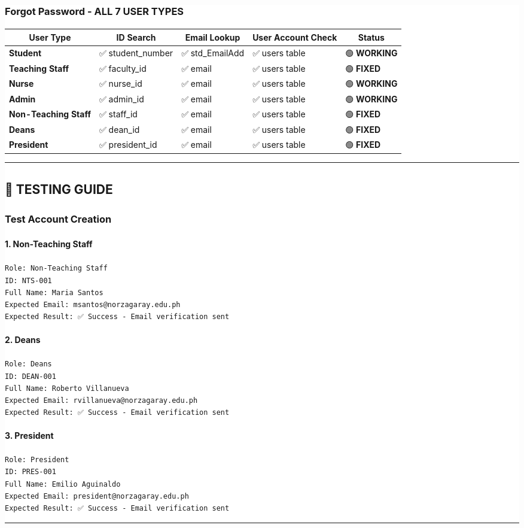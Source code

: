 
### **Forgot Password - ALL 7 USER TYPES**

| User Type | ID Search | Email Lookup | User Account Check | Status |
|-----------|-----------|--------------|-------------------|--------|
| **Student** | ✅ student_number | ✅ std_EmailAdd | ✅ users table | 🟢 **WORKING** |
| **Teaching Staff** | ✅ faculty_id | ✅ email | ✅ users table | 🟢 **FIXED** |
| **Nurse** | ✅ nurse_id | ✅ email | ✅ users table | 🟢 **WORKING** |
| **Admin** | ✅ admin_id | ✅ email | ✅ users table | 🟢 **WORKING** |
| **Non-Teaching Staff** | ✅ staff_id | ✅ email | ✅ users table | 🟢 **FIXED** |
| **Deans** | ✅ dean_id | ✅ email | ✅ users table | 🟢 **FIXED** |
| **President** | ✅ president_id | ✅ email | ✅ users table | 🟢 **FIXED** |

---

## 🧪 TESTING GUIDE

### **Test Account Creation**

#### **1. Non-Teaching Staff**
```
Role: Non-Teaching Staff
ID: NTS-001
Full Name: Maria Santos
Expected Email: msantos@norzagaray.edu.ph
Expected Result: ✅ Success - Email verification sent
```

#### **2. Deans**
```
Role: Deans
ID: DEAN-001
Full Name: Roberto Villanueva
Expected Email: rvillanueva@norzagaray.edu.ph
Expected Result: ✅ Success - Email verification sent
```

#### **3. President**
```
Role: President
ID: PRES-001
Full Name: Emilio Aguinaldo
Expected Email: president@norzagaray.edu.ph
Expected Result: ✅ Success - Email verification sent
```

---

